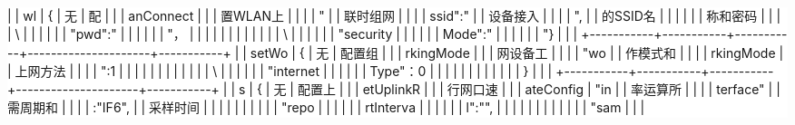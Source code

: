 |           | wl        | {         | 无                  | 配        |
|           | anConnect |           |                     | 置WLAN上  |
|           |           | \"        |                     | 联时组网  |
|           |           | ssid\":\" |                     | 设备接入  |
|           |           | \",       |                     | 的SSID名  |
|           |           |           |                     | 称和密码  |
|           |           | \         |                     |           |
|           |           | "pwd\":\" |                     |           |
|           |           | \"，      |                     |           |
|           |           |           |                     |           |
|           |           | \         |                     |           |
|           |           | "security |                     |           |
|           |           | Mode\":\" |                     |           |
|           |           | \"}       |                     |           |
+-----------+-----------+-----------+---------------------+-----------+
|           | setWo     | {         | 无                  | 配置组    |
|           | rkingMode |           |                     | 网设备工  |
|           |           | \"wo      |                     | 作模式和  |
|           |           | rkingMode |                     | 上网方法  |
|           |           | \":1      |                     |           |
|           |           |           |                     |           |
|           |           | \         |                     |           |
|           |           | "internet |                     |           |
|           |           | Type\"：0 |                     |           |
|           |           |           |                     |           |
|           |           | }         |                     |           |
+-----------+-----------+-----------+---------------------+-----------+
|           | s         | {         | 无                  | 配置上    |
|           | etUplinkR |           |                     | 行网口速  |
|           | ateConfig | \"in      |                     | 率运算所  |
|           |           | terface\" |                     | 需周期和  |
|           |           | :\"IF6\", |                     | 采样时间  |
|           |           |           |                     |           |
|           |           | \"repo    |                     |           |
|           |           | rtInterva |                     |           |
|           |           | l\":\"\", |                     |           |
|           |           |           |                     |           |
|           |           | \"sam     |                     |           |